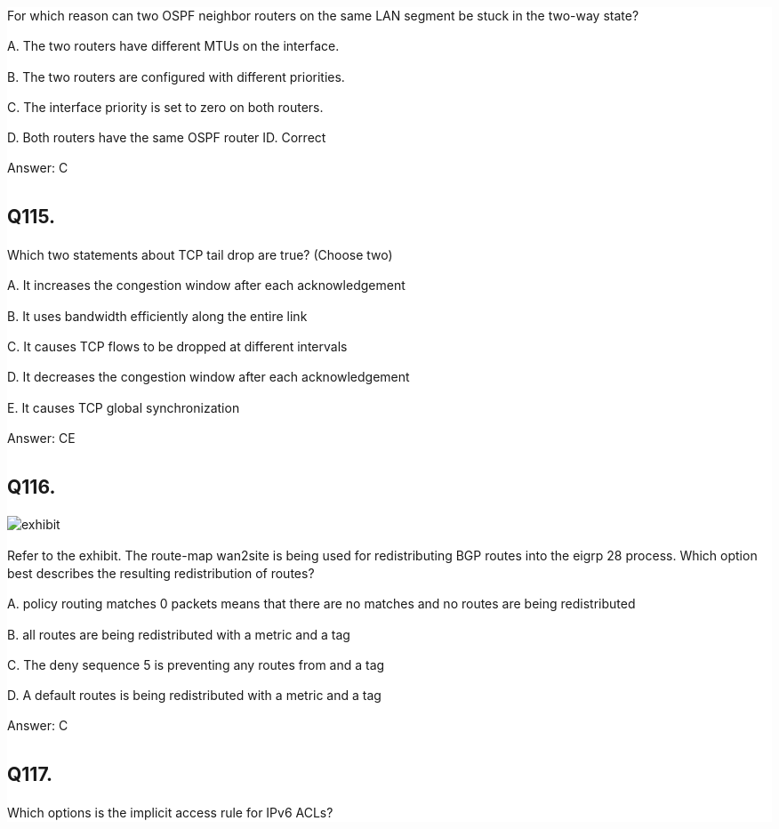 For which reason can two OSPF neighbor routers on the same LAN segment be stuck in the two-way state?

A. The two routers have different MTUs on the interface.

B. The two routers are configured with different priorities.

C. The interface priority is set to zero on both routers.

D. Both routers have the same OSPF router ID. Correct

Answer: C

  



## Q115.

Which two statements about TCP tail  drop are true? (Choose two)

A. It increases the congestion window after each acknowledgement

B. It uses bandwidth efficiently along the entire link

C. It causes TCP flows to be dropped at different intervals

D. It decreases the congestion window after each acknowledgement

E. It causes TCP global synchronization

Answer: CE





## Q116.

![exhibit](exhibits/q116.jpg)


Refer to the exhibit. The route-map wan2site is being used for redistributing BGP routes into the eigrp 28 process. Which option best describes the resulting redistribution of routes?

A. policy routing matches 0 packets means that there are no matches and no routes are being redistributed

B. all routes are being redistributed with a metric and a tag

C. The deny sequence 5 is preventing any routes from and a tag

D. A default routes is being redistributed with a metric and a tag

Answer: C





## Q117.

Which options is the implicit access rule for IPv6 ACLs?
